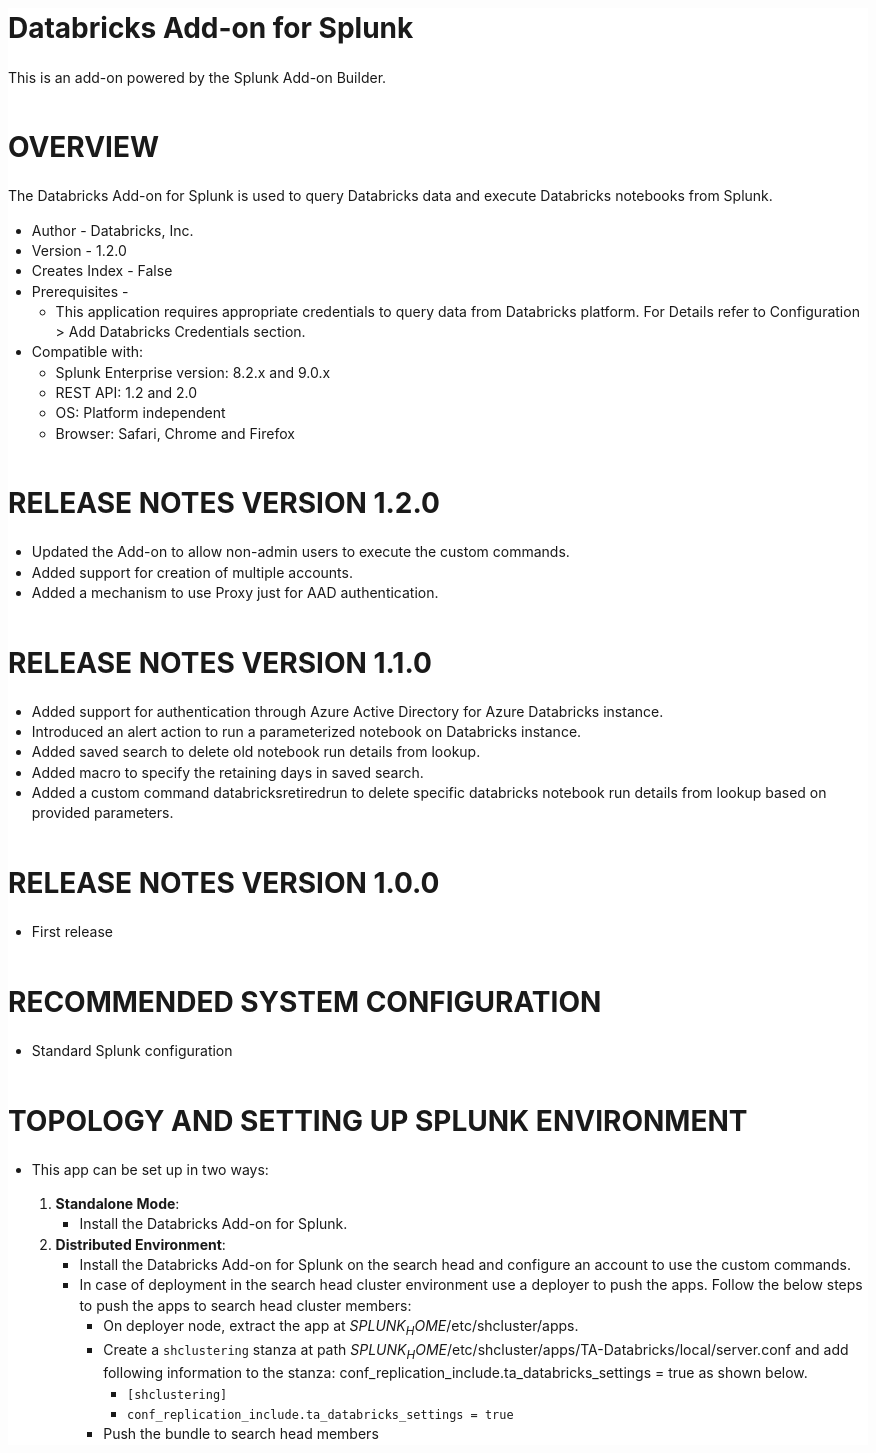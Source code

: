 Databricks Add-on for Splunk
==========================

This is an add-on powered by the Splunk Add-on Builder.

# OVERVIEW
The Databricks Add-on for Splunk is used to query Databricks data and execute Databricks notebooks from Splunk.

* Author - Databricks, Inc.
* Version - 1.2.0
* Creates Index - False
* Prerequisites -
  * This application requires appropriate credentials to query data from Databricks platform. For Details refer to Configuration > Add Databricks Credentials section.
* Compatible with:
    * Splunk Enterprise version: 8.2.x and 9.0.x
    * REST API: 1.2 and 2.0
    * OS: Platform independent
    * Browser: Safari, Chrome and Firefox

# RELEASE NOTES VERSION 1.2.0
* Updated the Add-on to allow non-admin users to execute the custom commands.
* Added support for creation of multiple accounts.
* Added a mechanism to use Proxy just for AAD authentication.

# RELEASE NOTES VERSION 1.1.0
* Added support for authentication through Azure Active Directory for Azure Databricks instance.
* Introduced an alert action to run a parameterized notebook on Databricks instance.
* Added saved search to delete old notebook run details from lookup.
* Added macro to specify the retaining days in saved search.
* Added a custom command databricksretiredrun to delete specific databricks notebook run details from lookup based on provided parameters.

# RELEASE NOTES VERSION 1.0.0
* First release

# RECOMMENDED SYSTEM CONFIGURATION
* Standard Splunk configuration

# TOPOLOGY AND SETTING UP SPLUNK ENVIRONMENT
* This app can be set up in two ways:

    1. **Standalone Mode**:
        * Install the Databricks Add-on for Splunk.
    2. **Distributed Environment**:
        * Install the Databricks Add-on for Splunk on the search head and configure an account to use the custom commands.
        * In case of deployment in the search head cluster environment use a deployer to push the apps. Follow the below steps to push the apps to search head cluster members:
            * On deployer node, extract the app at $SPLUNK_HOME$/etc/shcluster/apps.
            * Create a `shclustering` stanza at path $SPLUNK_HOME$/etc/shcluster/apps/TA-Databricks/local/server.conf and add following information to the stanza: conf_replication_include.ta_databricks_settings = true as shown below.
                * `[shclustering]`
                * `conf_replication_include.ta_databricks_settings = true`
            * Push the bundle to search head members
